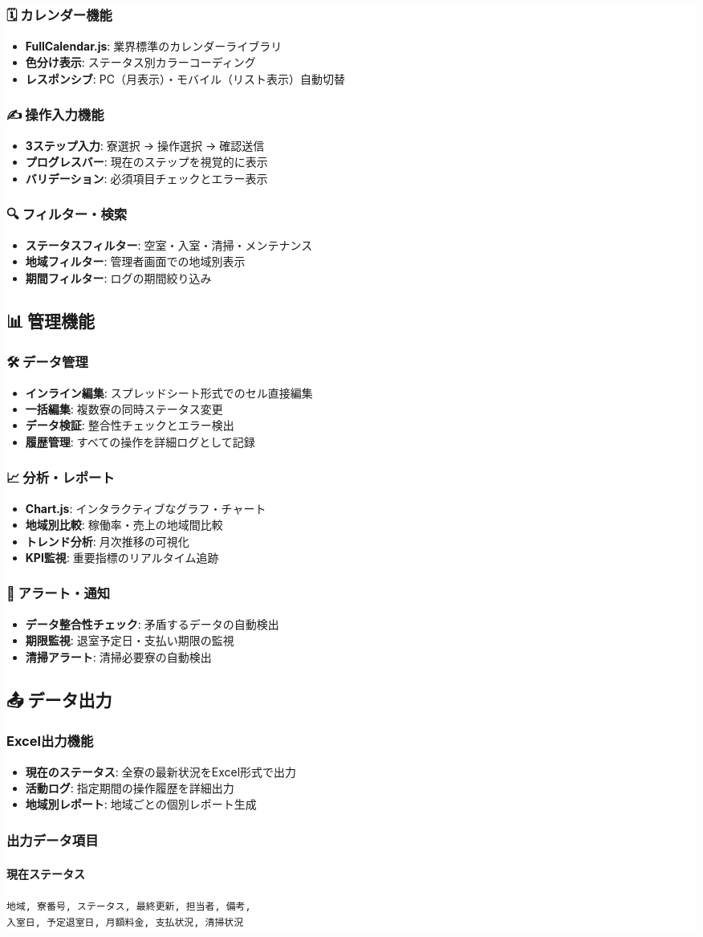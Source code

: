 ### 🗓️ カレンダー機能
- **FullCalendar.js**: 業界標準のカレンダーライブラリ
- **色分け表示**: ステータス別カラーコーディング
- **レスポンシブ**: PC（月表示）・モバイル（リスト表示）自動切替

### ✍️ 操作入力機能
- **3ステップ入力**: 寮選択 → 操作選択 → 確認送信
- **プログレスバー**: 現在のステップを視覚的に表示
- **バリデーション**: 必須項目チェックとエラー表示

### 🔍 フィルター・検索
- **ステータスフィルター**: 空室・入室・清掃・メンテナンス
- **地域フィルター**: 管理者画面での地域別表示
- **期間フィルター**: ログの期間絞り込み

## 📊 管理機能

### 🛠️ データ管理
- **インライン編集**: スプレッドシート形式でのセル直接編集
- **一括編集**: 複数寮の同時ステータス変更
- **データ検証**: 整合性チェックとエラー検出
- **履歴管理**: すべての操作を詳細ログとして記録

### 📈 分析・レポート
- **Chart.js**: インタラクティブなグラフ・チャート
- **地域別比較**: 稼働率・売上の地域間比較
- **トレンド分析**: 月次推移の可視化
- **KPI監視**: 重要指標のリアルタイム追跡

### 🚨 アラート・通知
- **データ整合性チェック**: 矛盾するデータの自動検出
- **期限監視**: 退室予定日・支払い期限の監視
- **清掃アラート**: 清掃必要寮の自動検出

## 📤 データ出力

### Excel出力機能
- **現在のステータス**: 全寮の最新状況をExcel形式で出力
- **活動ログ**: 指定期間の操作履歴を詳細出力
- **地域別レポート**: 地域ごとの個別レポート生成

### 出力データ項目
#### 現在ステータス
```
地域, 寮番号, ステータス, 最終更新, 担当者, 備考, 
入室日, 予定退室日, 月額料金, 支払状況, 清掃状況
```
